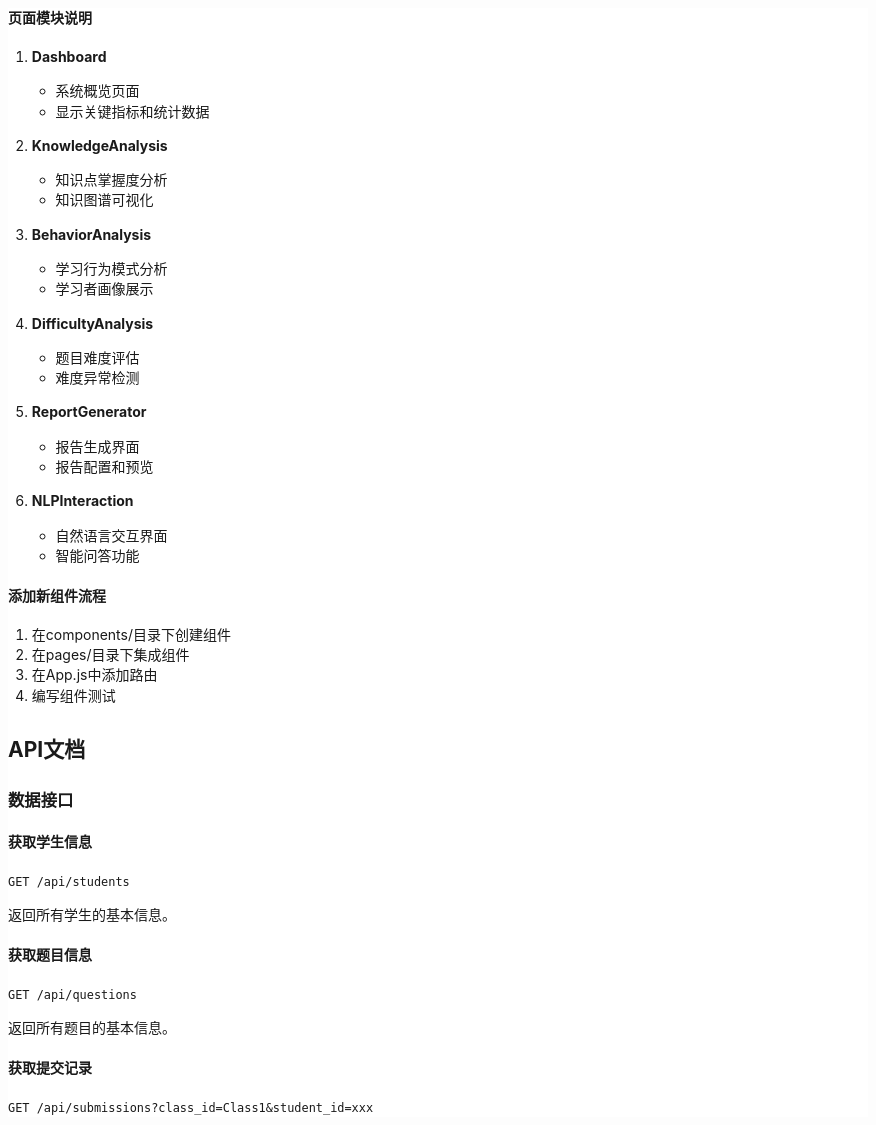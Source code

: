 #### 页面模块说明

1. **Dashboard**
   - 系统概览页面
   - 显示关键指标和统计数据

2. **KnowledgeAnalysis**
   - 知识点掌握度分析
   - 知识图谱可视化

3. **BehaviorAnalysis**
   - 学习行为模式分析
   - 学习者画像展示

4. **DifficultyAnalysis**
   - 题目难度评估
   - 难度异常检测

5. **ReportGenerator**
   - 报告生成界面
   - 报告配置和预览

6. **NLPInteraction**
   - 自然语言交互界面
   - 智能问答功能

#### 添加新组件流程

1. 在components/目录下创建组件
2. 在pages/目录下集成组件
3. 在App.js中添加路由
4. 编写组件测试

## API文档

### 数据接口

#### 获取学生信息

```
GET /api/students
```

返回所有学生的基本信息。

#### 获取题目信息

```
GET /api/questions
```

返回所有题目的基本信息。

#### 获取提交记录

```
GET /api/submissions?class_id=Class1&student_id=xxx
```
